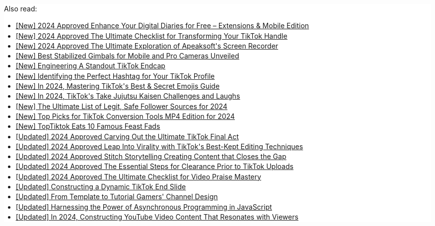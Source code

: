 <ins class="adsbygoogle"
     style="display:block"
     data-ad-client="ca-pub-7571918770474297"
     data-ad-slot="8358498916"
     data-ad-format="auto"
     data-full-width-responsive="true"></ins>

<span class="atpl-alsoreadstyle">Also read:</span>
<div><ul>
<li><a href="https://facebook-video-content.techidaily.com/new-2024-approved-enhance-your-digital-diaries-for-free-extensions-and-mobile-edition/"><u>[New] 2024 Approved  Enhance Your Digital Diaries for Free – Extensions & Mobile Edition</u></a></li>
<li><a href="https://tiktok-video-recordings.techidaily.com/new-2024-approved-the-ultimate-checklist-for-transforming-your-tiktok-handle/"><u>[New] 2024 Approved  The Ultimate Checklist for Transforming Your TikTok Handle</u></a></li>
<li><a href="https://remote-screen-capture.techidaily.com/new-2024-approved-the-ultimate-exploration-of-apeaksofts-screen-recorder/"><u>[New] 2024 Approved  The Ultimate Exploration of Apeaksoft's Screen Recorder</u></a></li>
<li><a href="https://extra-information.techidaily.com/new-best-stabilized-gimbals-for-mobile-and-pro-cameras-unveiled/"><u>[New] Best Stabilized Gimbals for Mobile and Pro Cameras Unveiled</u></a></li>
<li><a href="https://tiktok-video-recordings.techidaily.com/new-engineering-a-standout-tiktok-endcap/"><u>[New] Engineering A Standout TikTok Endcap</u></a></li>
<li><a href="https://tiktok-video-recordings.techidaily.com/new-identifying-the-perfect-hashtag-for-your-tiktok-profile/"><u>[New] Identifying the Perfect Hashtag for Your TikTok Profile</u></a></li>
<li><a href="https://tiktok-video-recordings.techidaily.com/new-in-2024-mastering-tiktoks-best-and-secret-emojis-guide/"><u>[New] In 2024, Mastering TikTok's Best & Secret Emojis Guide</u></a></li>
<li><a href="https://tiktok-video-recordings.techidaily.com/new-in-2024-tiktoks-take-jujutsu-kaisen-challenges-and-laughs/"><u>[New] In 2024, TikTok's Take  Jujutsu Kaisen Challenges and Laughs</u></a></li>
<li><a href="https://tiktok-video-recordings.techidaily.com/new-the-ultimate-list-of-legit-safe-follower-sources-for-2024/"><u>[New] The Ultimate List of Legit, Safe Follower Sources for 2024</u></a></li>
<li><a href="https://tiktok-video-recordings.techidaily.com/new-top-picks-for-tiktok-conversion-tools-mp4-edition-for-2024/"><u>[New] Top Picks for TikTok Conversion Tools  MP4 Edition for 2024</u></a></li>
<li><a href="https://tiktok-video-recordings.techidaily.com/new-toptiktok-eats-10-famous-feast-fads/"><u>[New] TopTiktok Eats  10 Famous Feast Fads</u></a></li>
<li><a href="https://tiktok-video-recordings.techidaily.com/updated-2024-approved-carving-out-the-ultimate-tiktok-final-act/"><u>[Updated] 2024 Approved  Carving Out the Ultimate TikTok Final Act</u></a></li>
<li><a href="https://tiktok-video-recordings.techidaily.com/updated-2024-approved-leap-into-virality-with-tiktoks-best-kept-editing-techniques/"><u>[Updated] 2024 Approved  Leap Into Virality with TikTok's Best-Kept Editing Techniques</u></a></li>
<li><a href="https://tiktok-video-recordings.techidaily.com/updated-2024-approved-stitch-storytelling-creating-content-that-closes-the-gap/"><u>[Updated] 2024 Approved  Stitch Storytelling  Creating Content that Closes the Gap</u></a></li>
<li><a href="https://tiktok-video-recordings.techidaily.com/updated-2024-approved-the-essential-steps-for-clearance-prior-to-tiktok-uploads/"><u>[Updated] 2024 Approved  The Essential Steps for Clearance Prior to TikTok Uploads</u></a></li>
<li><a href="https://fox-friendly.techidaily.com/updated-2024-approved-the-ultimate-checklist-for-video-praise-mastery/"><u>[Updated] 2024 Approved  The Ultimate Checklist for Video Praise Mastery</u></a></li>
<li><a href="https://tiktok-video-recordings.techidaily.com/updated-constructing-a-dynamic-tiktok-end-slide/"><u>[Updated] Constructing a Dynamic TikTok End Slide</u></a></li>
<li><a href="https://facebook-video-share.techidaily.com/updated-from-template-to-tutorial-gamers-channel-design/"><u>[Updated] From Template to Tutorial  Gamers' Channel Design</u></a></li>
<li><a href="https://facebook-video-footage.techidaily.com/updated-harnessing-the-power-of-asynchronous-programming-in-javascript/"><u>[Updated] Harnessing the Power of Asynchronous Programming in JavaScript</u></a></li>
<li><a href="https://facebook-video-footage.techidaily.com/updated-in-2024-constructing-youtube-video-content-that-resonates-with-viewers/"><u>[Updated] In 2024, Constructing YouTube Video Content That Resonates with Viewers</u></a></li>